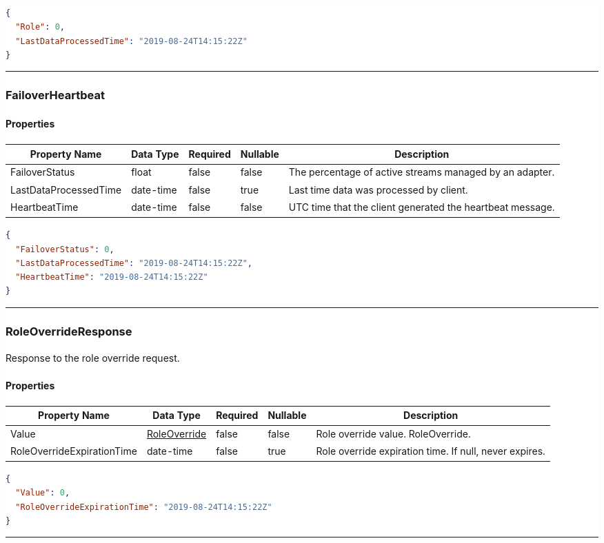 ```json
{
  "Role": 0,
  "LastDataProcessedTime": "2019-08-24T14:15:22Z"
}

```

---

### FailoverHeartbeat

<a id="schemafailoverheartbeat"></a>
<a id="schema_FailoverHeartbeat"></a>
<a id="tocSfailoverheartbeat"></a>
<a id="tocsfailoverheartbeat"></a>

<h4>Properties</h4>

|Property Name|Data Type|Required|Nullable|Description|
|---|---|---|---|---|
|FailoverStatus|float|false|false|The percentage of active streams managed by an adapter.|
|LastDataProcessedTime|date-time|false|true|Last time data was processed by client.|
|HeartbeatTime|date-time|false|false|UTC time that the client generated the heartbeat message.|

```json
{
  "FailoverStatus": 0,
  "LastDataProcessedTime": "2019-08-24T14:15:22Z",
  "HeartbeatTime": "2019-08-24T14:15:22Z"
}

```

---

### RoleOverrideResponse

<a id="schemaroleoverrideresponse"></a>
<a id="schema_RoleOverrideResponse"></a>
<a id="tocSroleoverrideresponse"></a>
<a id="tocsroleoverrideresponse"></a>

Response to the role override request.

<h4>Properties</h4>

|Property Name|Data Type|Required|Nullable|Description|
|---|---|---|---|---|
|Value|[RoleOverride](#schemaroleoverride)|false|false|Role override value. RoleOverride.|
|RoleOverrideExpirationTime|date-time|false|true|Role override expiration time. If null, never expires.|

```json
{
  "Value": 0,
  "RoleOverrideExpirationTime": "2019-08-24T14:15:22Z"
}

```

---